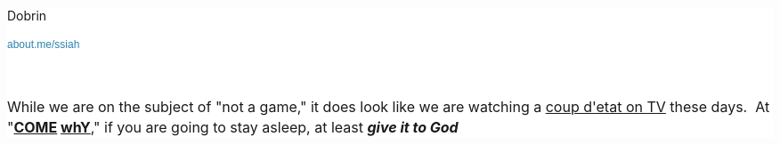 Dobrin</div></div><div class="gmail-m_-7064354271018119753m_-948162361629285096m_8725670926371930583m_2479711967596513756m_-4111190800156608669m_-5359117791336796989m_-8418530691203374894m_-619777559901308126gmail-m_-1446108113580983519m_4245118773210502702gmail-m_-2757878738462674010m_-5707867411532544060gmail-m_-2795467928740329627gmail-m_-1415529944530289466m_3858398104091547668gmail-m_-5083760023023847047gmail_signature" style="text-align: center;"><div style="color: rgb(43 , 130 , 173); font-family: &quot;proxima nova&quot; , &quot;helvetica&quot; , &quot;arial&quot; , sans-serif; font-size: 12px; text-align: left;"><a href="http://whoiscoming.reallyhim.com/x/c?c=1071338&amp;l=3e56596c-4c0e-4161-9392-852f4600a78c&amp;r=59ec07f8-ca37-4ff4-adc3-9d0685653d04" style="color: #2b82ad; font-size: 12px; text-decoration-line: none;" target="_blank">about.me/ssiah</a></div></div></blockquote></div></div><div class="gmail-m_-7064354271018119753m_-948162361629285096m_8725670926371930583m_2479711967596513756m_-4111190800156608669m_-5359117791336796989m_-8418530691203374894m_-619777559901308126gmail-m_-1446108113580983519m_4245118773210502702gmail-m_-2757878738462674010m_-5707867411532544060gmail_signature"><table border="0" cellpadding="0" cellspacing="0"><tbody>      </tbody>  </table></div></div><div hspace="streak-pt-mark" style="max-height: 1px;"><img alt="" src="https://mailfoogae.appspot.com/t?sender=aYWRhbUBmcm9tdGhlbWFjaGluZS5vcmc%3D&amp;type=zerocontent&amp;guid=00a51a23-673d-4a63-8cc5-32a4b7e45fa6" style="max-height: 0px; overflow: hidden; width: 0px;" /><span style="color: white; font-size: xx-small;">ᐧ</span></div><span class="gmail-m_-7064354271018119753m_-948162361629285096m_8725670926371930583m_2479711967596513756m_-4111190800156608669m_-5359117791336796989m_-8418530691203374894m_-619777559901308126gmail-HOEnZb"><span style="color: #888888;">  </span></span></div></div></div></div></div><br /><div><span style="font-size: medium;">While we are on the subject of "not a game," it does look like we are watching a&nbsp;<a href="http://whoiscoming.reallyhim.com/x/c?c=1071338&amp;l=d9b44696-7713-4987-a4bc-639691587b60&amp;r=59ec07f8-ca37-4ff4-adc3-9d0685653d04" target="_blank">coup d'etat on TV</a>&nbsp;these days.&nbsp; At "<b><a href="http://whoiscoming.reallyhim.com/x/c?c=1071338&amp;l=aae7db4f-af20-42f8-b34e-2ca23e6372be&amp;r=59ec07f8-ca37-4ff4-adc3-9d0685653d04" target="_blank">COME</a> <a href="http://whoiscoming.reallyhim.com/x/c?c=1071338&amp;l=3101aed6-5ba8-4b9e-bbcd-372a30ccded7&amp;r=59ec07f8-ca37-4ff4-adc3-9d0685653d04" target="_blank">whY</a></b>," if you are going to stay asleep, at least&nbsp;<b><i>give it to God